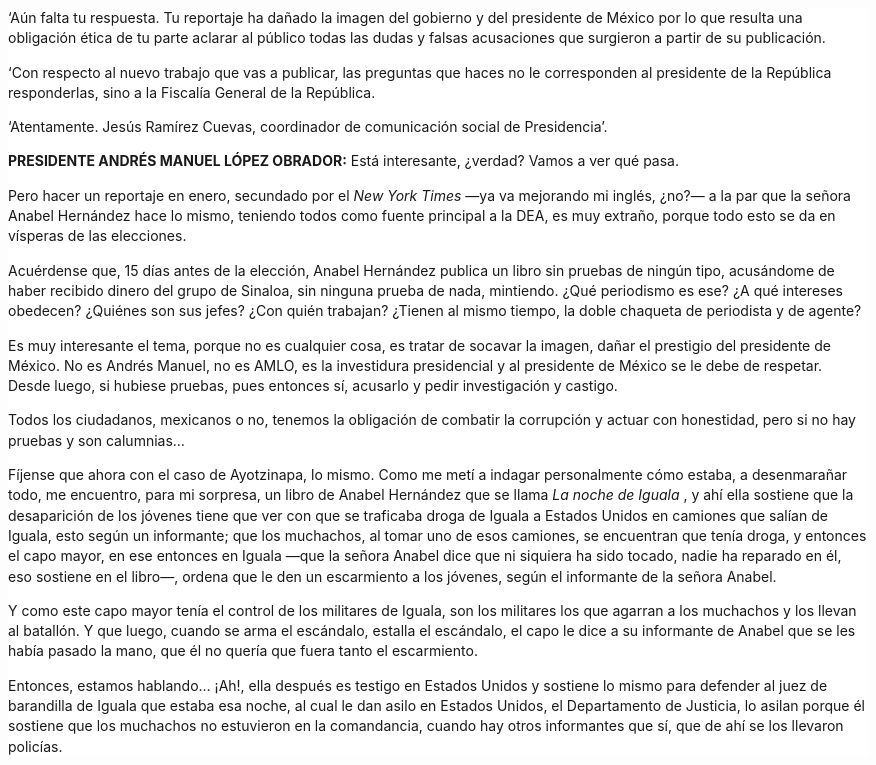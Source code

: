 ‘Aún falta tu respuesta. Tu reportaje ha dañado la imagen del gobierno y del
presidente de México por lo que resulta una obligación ética de tu parte
aclarar al público todas las dudas y falsas acusaciones que surgieron a partir
de su publicación.

‘Con respecto al nuevo trabajo que vas a publicar, las preguntas que haces no
le corresponden al presidente de la República responderlas, sino a la Fiscalía
General de la República.

‘Atentamente. Jesús Ramírez Cuevas, coordinador de comunicación social de
Presidencia’.

**PRESIDENTE ANDRÉS MANUEL LÓPEZ OBRADOR:** Está interesante, ¿verdad? Vamos a
ver qué pasa.

Pero hacer un reportaje en enero, secundado por el _New York Times_ —ya va
mejorando mi inglés, ¿no?— a la par que la señora Anabel Hernández hace lo
mismo, teniendo todos como fuente principal a la DEA, es muy extraño, porque
todo esto se da en vísperas de las elecciones.

Acuérdense que, 15 días antes de la elección, Anabel Hernández publica un
libro sin pruebas de ningún tipo, acusándome de haber recibido dinero del
grupo de Sinaloa, sin ninguna prueba de nada, mintiendo. ¿Qué periodismo es
ese? ¿A qué intereses obedecen? ¿Quiénes son sus jefes? ¿Con quién trabajan?
¿Tienen al mismo tiempo, la doble chaqueta de periodista y de agente?

Es muy interesante el tema, porque no es cualquier cosa, es tratar de socavar
la imagen, dañar el prestigio del presidente de México. No es Andrés Manuel,
no es AMLO, es la investidura presidencial y al presidente de México se le
debe de respetar. Desde luego, si hubiese pruebas, pues entonces sí, acusarlo
y pedir investigación y castigo.

Todos los ciudadanos, mexicanos o no, tenemos la obligación de combatir la
corrupción y actuar con honestidad, pero si no hay pruebas y son calumnias…

Fíjense que ahora con el caso de Ayotzinapa, lo mismo. Como me metí a indagar
personalmente cómo estaba, a desenmarañar todo, me encuentro, para mi
sorpresa, un libro de Anabel Hernández que se llama _La noche de Iguala_ , y
ahí ella sostiene que la desaparición de los jóvenes tiene que ver con que se
traficaba droga de Iguala a Estados Unidos en camiones que salían de Iguala,
esto según un informante; que los muchachos, al tomar uno de esos camiones, se
encuentran que tenía droga, y entonces el capo mayor, en ese entonces en
Iguala —que la señora Anabel dice que ni siquiera ha sido tocado, nadie ha
reparado en él, eso sostiene en el libro—, ordena que le den un escarmiento a
los jóvenes, según el informante de la señora Anabel.

Y como este capo mayor tenía el control de los militares de Iguala, son los
militares los que agarran a los muchachos y los llevan al batallón. Y que
luego, cuando se arma el escándalo, estalla el escándalo, el capo le dice a su
informante de Anabel que se les había pasado la mano, que él no quería que
fuera tanto el escarmiento.

Entonces, estamos hablando… ¡Ah!, ella después es testigo en Estados Unidos y
sostiene lo mismo para defender al juez de barandilla de Iguala que estaba esa
noche, al cual le dan asilo en Estados Unidos, el Departamento de Justicia, lo
asilan porque él sostiene que los muchachos no estuvieron en la comandancia,
cuando hay otros informantes que sí, que de ahí se los llevaron policías.
